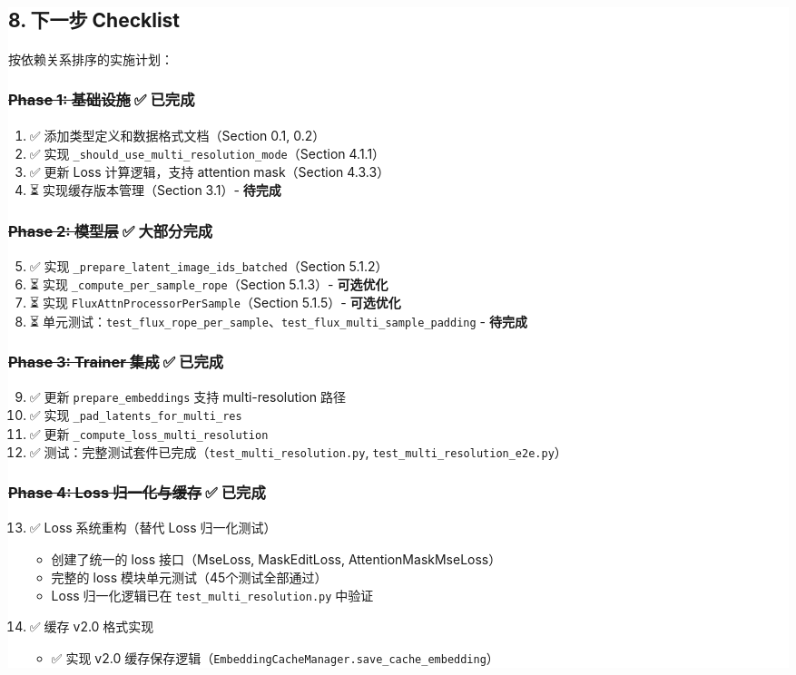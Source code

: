 ## 8. 下一步 Checklist

按依赖关系排序的实施计划：

### ~~Phase 1: 基础设施~~ ✅ 已完成
1. ✅ 添加类型定义和数据格式文档（Section 0.1, 0.2）
2. ✅ 实现 `_should_use_multi_resolution_mode`（Section 4.1.1）
3. ✅ 更新 Loss 计算逻辑，支持 attention mask（Section 4.3.3）
4. ⏳ 实现缓存版本管理（Section 3.1）- **待完成**

### ~~Phase 2: 模型层~~ ✅ 大部分完成
5. ✅ 实现 `_prepare_latent_image_ids_batched`（Section 5.1.2）
6. ⏳ 实现 `_compute_per_sample_rope`（Section 5.1.3）- **可选优化**
7. ⏳ 实现 `FluxAttnProcessorPerSample`（Section 5.1.5）- **可选优化**
8. ⏳ 单元测试：`test_flux_rope_per_sample`、`test_flux_multi_sample_padding` - **待完成**

### ~~Phase 3: Trainer 集成~~ ✅ 已完成
9. ✅ 更新 `prepare_embeddings` 支持 multi-resolution 路径
10. ✅ 实现 `_pad_latents_for_multi_res`
11. ✅ 更新 `_compute_loss_multi_resolution`
12. ✅ 测试：完整测试套件已完成（`test_multi_resolution.py`, `test_multi_resolution_e2e.py`）

### ~~Phase 4: Loss 归一化与缓存~~ ✅ 已完成
13. ✅ Loss 系统重构（替代 Loss 归一化测试）
    - 创建了统一的 loss 接口（MseLoss, MaskEditLoss, AttentionMaskMseLoss）
    - 完整的 loss 模块单元测试（45个测试全部通过）
    - Loss 归一化逻辑已在 `test_multi_resolution.py` 中验证

14. ✅ 缓存 v2.0 格式实现
    - ✅ 实现 v2.0 缓存保存逻辑（`EmbeddingCacheManager.save_cache_embedding`）
